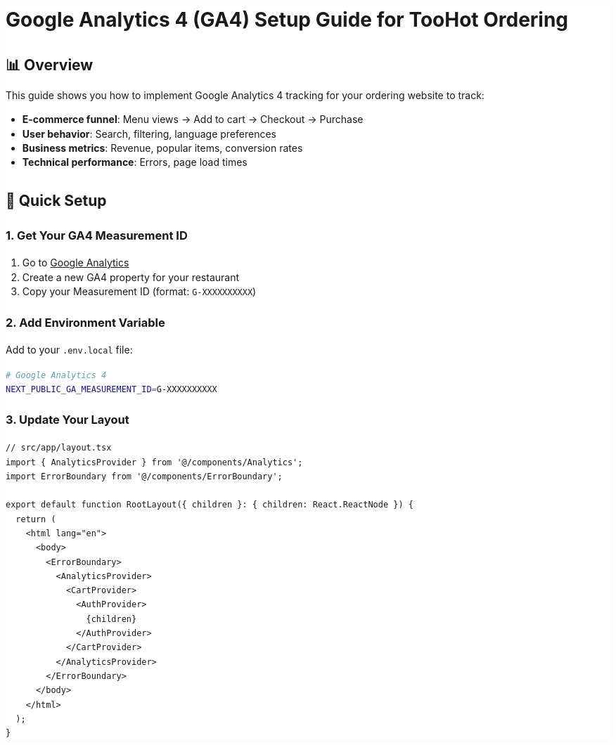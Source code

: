 # Google Analytics 4 (GA4) Setup Guide for TooHot Ordering

## 📊 Overview

This guide shows you how to implement Google Analytics 4 tracking for your ordering website to track:

- **E-commerce funnel**: Menu views → Add to cart → Checkout → Purchase
- **User behavior**: Search, filtering, language preferences
- **Business metrics**: Revenue, popular items, conversion rates
- **Technical performance**: Errors, page load times

## 🚀 Quick Setup

### 1. Get Your GA4 Measurement ID

1. Go to [Google Analytics](https://analytics.google.com/)
2. Create a new GA4 property for your restaurant
3. Copy your Measurement ID (format: `G-XXXXXXXXXX`)

### 2. Add Environment Variable

Add to your `.env.local` file:

```bash
# Google Analytics 4
NEXT_PUBLIC_GA_MEASUREMENT_ID=G-XXXXXXXXXX
```

### 3. Update Your Layout

```tsx
// src/app/layout.tsx
import { AnalyticsProvider } from '@/components/Analytics';
import ErrorBoundary from '@/components/ErrorBoundary';

export default function RootLayout({ children }: { children: React.ReactNode }) {
  return (
    <html lang="en">
      <body>
        <ErrorBoundary>
          <AnalyticsProvider>
            <CartProvider>
              <AuthProvider>
                {children}
              </AuthProvider>
            </CartProvider>
          </AnalyticsProvider>
        </ErrorBoundary>
      </body>
    </html>
  );
}
```
